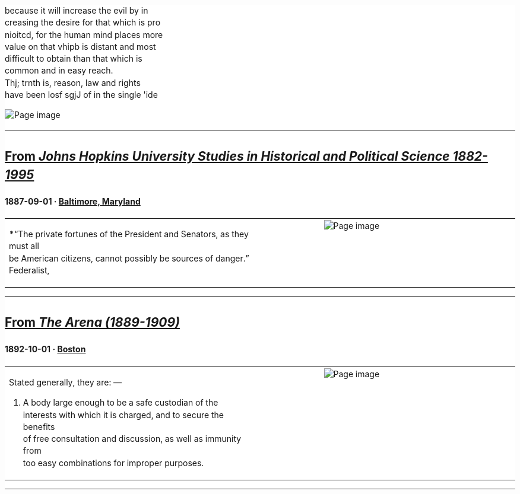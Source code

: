 because it will increase the evil by in­  
creasing the desire for that which is pro  
nioitcd, for the human mind places more  
value on that vhipb is distant and most  
difficult to obtain than that which is  
common and in easy reach.  
Thj; trnth is, reason, law and rights  
have been losf sgjJ of in the single &#x27;ide
</td><td style="width: 50%; max-height: 75%; margin: auto; display: block;">
<img alt="Page image" src="https://tile.loc.gov/image-services/iiif/service:ndnp:msar:batch_msar_eiffel_ver02:data:sn83016925:00295878769:1884120301:0755/pct:47.02189781021898,69.68753355524535,9.897810218978103,5.4762160420917/!600,600/0/default.jpg"/>
</td>
</tr></table>

---

## [From _Johns Hopkins University Studies in Historical and Political Science 1882-1995_](https://archive.org/details/sim_johns-hopkins-university-historical-political-science_1887-09_5_9/page/n13/mode/1up?view=theater)

#### 1887-09-01 &middot; [Baltimore, Maryland](http://dbpedia.org/resource/Baltimore)

<table style="width: 100%;"><tr><td style="width: 50%">

  
  
*“The private fortunes of the President and Senators, as they must all  
be American citizens, cannot possibly be sources of danger.” Federalist,
</td><td style="width: 50%; max-height: 75%; margin: auto; display: block;">
<img alt="Page image" src="https://iiif.archive.org/image/iiif/2/sim_johns-hopkins-university-historical-political-science_1887-09_5_9%2Fsim_johns-hopkins-university-historical-political-science_1887-09_5_9_jp2.zip%2Fsim_johns-hopkins-university-historical-political-science_1887-09_5_9_jp2%2Fsim_johns-hopkins-university-historical-political-science_1887-09_5_9_0013.jp2/pct:23.49514563106796,77.68058690744921,62.71844660194175,2.4548532731376973/600,/0/default.jpg"/>
</td>
</tr></table>

---

## [From _The Arena (1889-1909)_](https://archive.org/details/sim_arena_1892-10_6_5/page/n55/mode/1up?view=theater)

#### 1892-10-01 &middot; [Boston](http://dbpedia.org/resource/Boston)

<table style="width: 100%;"><tr><td style="width: 50%">

  
Stated generally, they are: —  
  
1. A body large enough to be a safe custodian of the  
interests with which it is charged, and to secure the benefits  
of free consultation and discussion, as well as immunity from  
too easy combinations for improper purposes.
</td><td style="width: 50%; max-height: 75%; margin: auto; display: block;">
<img alt="Page image" src="https://iiif.archive.org/image/iiif/2/sim_arena_1892-10_6_5%2Fsim_arena_1892-10_6_5_jp2.zip%2Fsim_arena_1892-10_6_5_jp2%2Fsim_arena_1892-10_6_5_0055.jp2/pct:18.878504672897197,40.48723897911833,66.54205607476635,8.091647331786543/600,/0/default.jpg"/>
</td>
</tr></table>

---